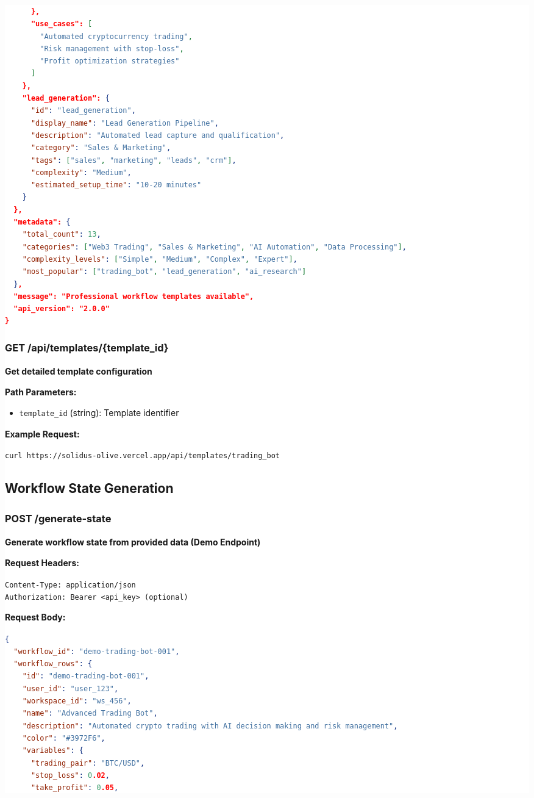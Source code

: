 ```json
      },
      "use_cases": [
        "Automated cryptocurrency trading",
        "Risk management with stop-loss",
        "Profit optimization strategies"
      ]
    },
    "lead_generation": {
      "id": "lead_generation",
      "display_name": "Lead Generation Pipeline",
      "description": "Automated lead capture and qualification",
      "category": "Sales & Marketing",
      "tags": ["sales", "marketing", "leads", "crm"],
      "complexity": "Medium",
      "estimated_setup_time": "10-20 minutes"
    }
  },
  "metadata": {
    "total_count": 13,
    "categories": ["Web3 Trading", "Sales & Marketing", "AI Automation", "Data Processing"],
    "complexity_levels": ["Simple", "Medium", "Complex", "Expert"],
    "most_popular": ["trading_bot", "lead_generation", "ai_research"]
  },
  "message": "Professional workflow templates available",
  "api_version": "2.0.0"
}
```

### GET /api/templates/{template_id}
**Get detailed template configuration**

**Path Parameters:**
- `template_id` (string): Template identifier

**Example Request:**
```bash
curl https://solidus-olive.vercel.app/api/templates/trading_bot
```

## Workflow State Generation

### POST /generate-state
**Generate workflow state from provided data (Demo Endpoint)**

**Request Headers:**
```
Content-Type: application/json
Authorization: Bearer <api_key> (optional)
```

**Request Body:**
```json
{
  "workflow_id": "demo-trading-bot-001",
  "workflow_rows": {
    "id": "demo-trading-bot-001", 
    "user_id": "user_123",
    "workspace_id": "ws_456",
    "name": "Advanced Trading Bot",
    "description": "Automated crypto trading with AI decision making and risk management",
    "color": "#3972F6",
    "variables": {
      "trading_pair": "BTC/USD",
      "stop_loss": 0.02,
      "take_profit": 0.05,
```